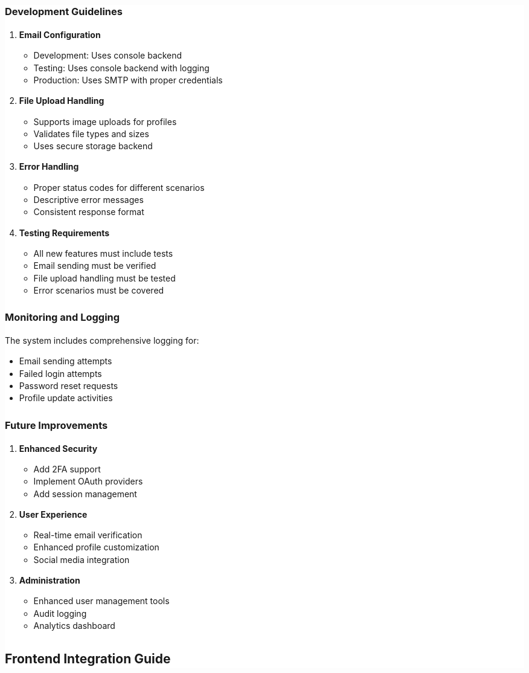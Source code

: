 ### Development Guidelines

1. **Email Configuration**

   - Development: Uses console backend
   - Testing: Uses console backend with logging
   - Production: Uses SMTP with proper credentials

2. **File Upload Handling**

   - Supports image uploads for profiles
   - Validates file types and sizes
   - Uses secure storage backend

3. **Error Handling**

   - Proper status codes for different scenarios
   - Descriptive error messages
   - Consistent response format

4. **Testing Requirements**
   - All new features must include tests
   - Email sending must be verified
   - File upload handling must be tested
   - Error scenarios must be covered

### Monitoring and Logging

The system includes comprehensive logging for:

- Email sending attempts
- Failed login attempts
- Password reset requests
- Profile update activities

### Future Improvements

1. **Enhanced Security**

   - Add 2FA support
   - Implement OAuth providers
   - Add session management

2. **User Experience**

   - Real-time email verification
   - Enhanced profile customization
   - Social media integration

3. **Administration**
   - Enhanced user management tools
   - Audit logging
   - Analytics dashboard

## Frontend Integration Guide
